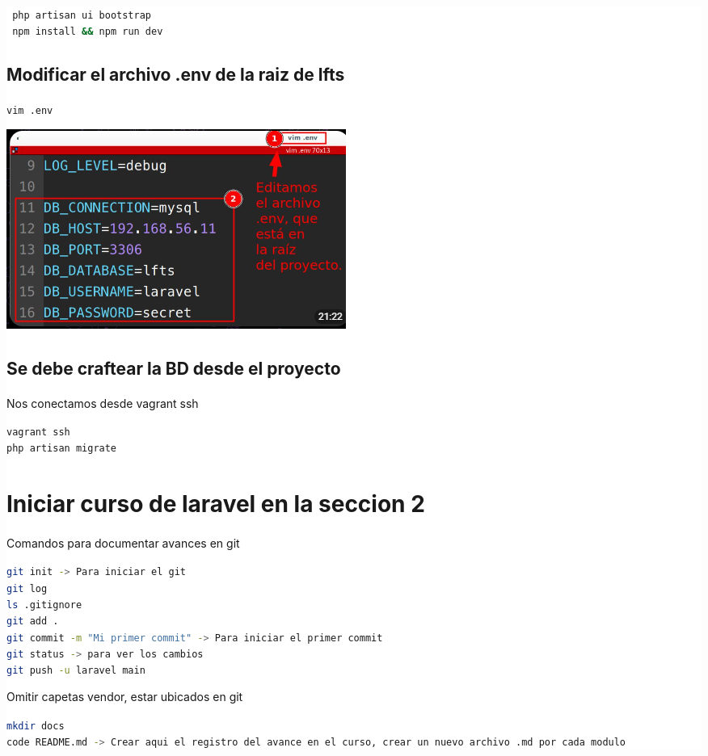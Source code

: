 ```bash
 php artisan ui bootstrap
 npm install && npm run dev
```

## Modificar el archivo .env de la raiz de lfts
```bash
vim .env
```
![Alt text](imagesW4/image-39.png)

## Se debe craftear la BD desde el proyecto

Nos conectamos desde vagrant ssh
```bash
vagrant ssh
php artisan migrate
```

# Iniciar curso de laravel en la seccion 2
Comandos para documentar avances en git
```bash
git init -> Para iniciar el git
git log
ls .gitignore
git add . 
git commit -m "Mi primer commit" -> Para iniciar el primer commit
git status -> para ver los cambios
git push -u laravel main
```
Omitir capetas vendor, estar ubicados en git
```bash
mkdir docs
code README.md -> Crear aqui el registro del avance en el curso, crear un nuevo archivo .md por cada modulo
```


```bash

```